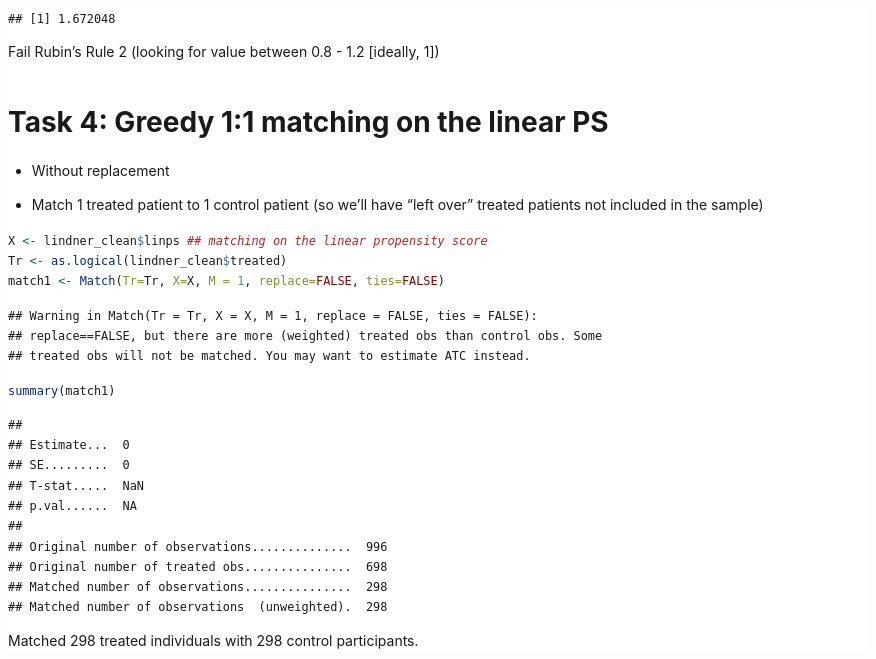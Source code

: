     ## [1] 1.672048

Fail Rubin’s Rule 2 (looking for value between 0.8 - 1.2 \[ideally, 1\])

# Task 4: Greedy 1:1 matching on the linear PS

  - Without replacement

  - Match 1 treated patient to 1 control patient (so we’ll have “left
    over” treated patients not included in the sample)



``` r
X <- lindner_clean$linps ## matching on the linear propensity score
Tr <- as.logical(lindner_clean$treated)
match1 <- Match(Tr=Tr, X=X, M = 1, replace=FALSE, ties=FALSE)
```

    ## Warning in Match(Tr = Tr, X = X, M = 1, replace = FALSE, ties = FALSE):
    ## replace==FALSE, but there are more (weighted) treated obs than control obs. Some
    ## treated obs will not be matched. You may want to estimate ATC instead.

``` r
summary(match1)
```

    ## 
    ## Estimate...  0 
    ## SE.........  0 
    ## T-stat.....  NaN 
    ## p.val......  NA 
    ## 
    ## Original number of observations..............  996 
    ## Original number of treated obs...............  698 
    ## Matched number of observations...............  298 
    ## Matched number of observations  (unweighted).  298

Matched 298 treated individuals with 298 control participants.
